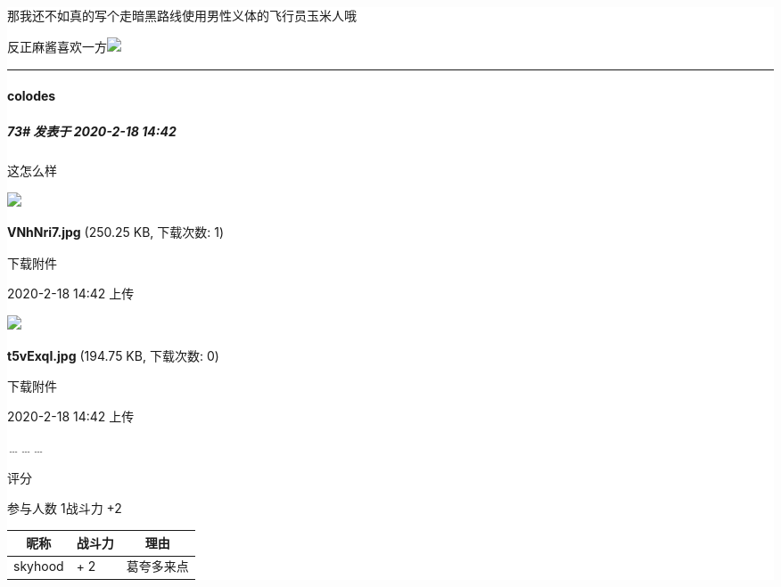 

那我还不如真的写个走暗黑路线使用男性义体的飞行员玉米人哦


反正麻酱喜欢一方<img src="https://static.saraba1st.com/image/smiley/face2017/067.png" referrerpolicy="no-referrer">







-----

####  colodes  
##### 73#       发表于 2020-2-18 14:42




这怎么样


<img src="https://img.saraba1st.com/forum/202002/18/144209q9mc4uk4zuknyktu.jpg" referrerpolicy="no-referrer">


<strong>VNhNri7.jpg</strong> (250.25 KB, 下载次数: 1)

下载附件

2020-2-18 14:42 上传






<img src="https://img.saraba1st.com/forum/202002/18/144208bmp2rh5mgpo8je82.jpg" referrerpolicy="no-referrer">


<strong>t5vExqI.jpg</strong> (194.75 KB, 下载次数: 0)

下载附件

2020-2-18 14:42 上传








﹍﹍﹍

评分





 参与人数 1战斗力 +2

|昵称|战斗力|理由|
|----|---|---|
| skyhood| + 2|葛夸多来点|


